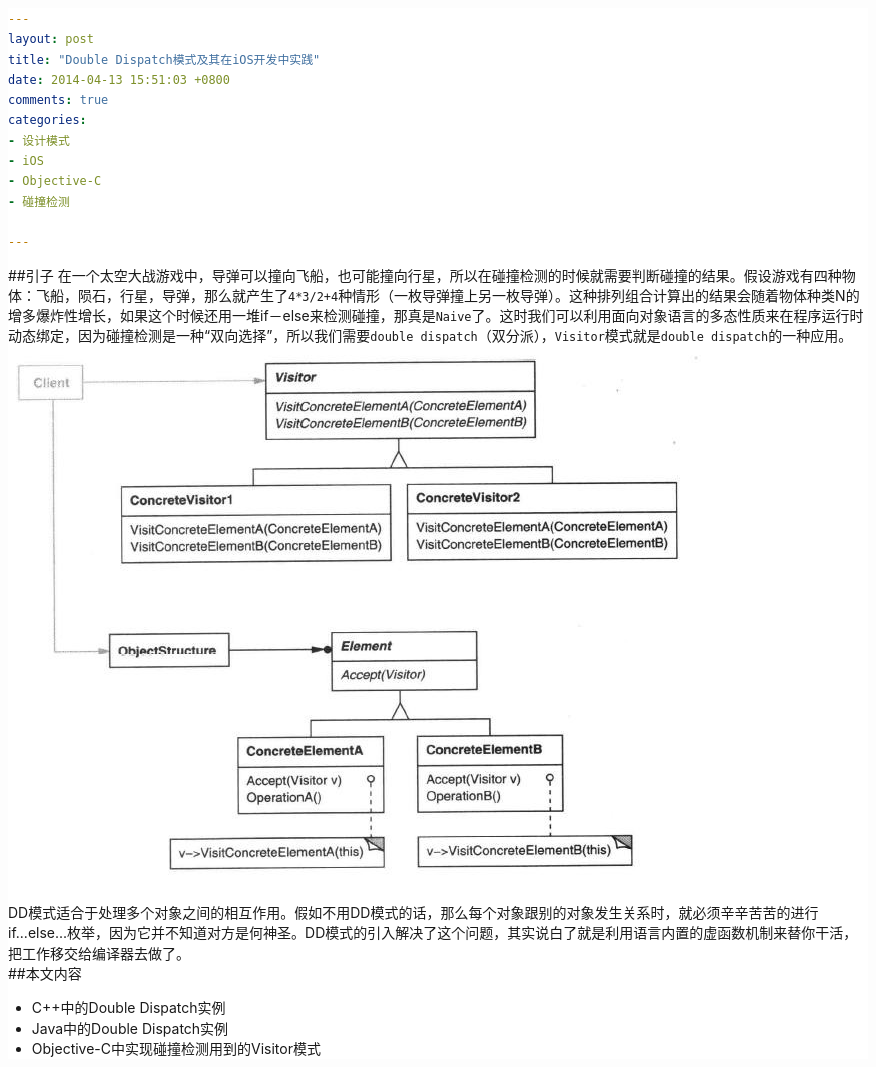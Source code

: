 ```yaml
---
layout: post
title: "Double Dispatch模式及其在iOS开发中实践"
date: 2014-04-13 15:51:03 +0800
comments: true
categories: 
- 设计模式
- iOS
- Objective-C
- 碰撞检测

---
```

##引子
在一个太空大战游戏中，导弹可以撞向飞船，也可能撞向行星，所以在碰撞检测的时候就需要判断碰撞的结果。假设游戏有四种物体：飞船，陨石，行星，导弹，那么就产生了`4*3/2+4`种情形（一枚导弹撞上另一枚导弹）。这种排列组合计算出的结果会随着物体种类N的增多爆炸性增长，如果这个时候还用一堆if－else来检测碰撞，那真是`Naive`了。这时我们可以利用面向对象语言的多态性质来在程序运行时动态绑定，因为碰撞检测是一种“双向选择”，所以我们需要`double dispatch`（双分派），`Visitor`模式就是`double dispatch`的一种应用。  
![Visitor模式](/images/blog/doubledispatch.jpg)   

DD模式适合于处理多个对象之间的相互作用。假如不用DD模式的话，那么每个对象跟别的对象发生关系时，就必须辛辛苦苦的进行if...else...枚举，因为它并不知道对方是何神圣。DD模式的引入解决了这个问题，其实说白了就是利用语言内置的虚函数机制来替你干活，把工作移交给编译器去做了。  
##本文内容
- C++中的Double Dispatch实例
- Java中的Double Dispatch实例
- Objective-C中实现碰撞检测用到的Visitor模式
 